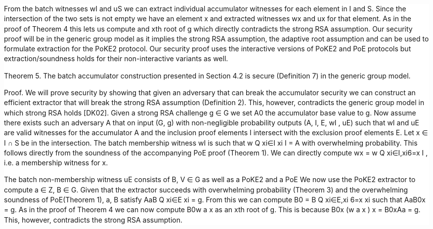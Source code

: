 From the batch witnesses wI and uS we can extract individual accumulator
witnesses for each element in I and S. Since the intersection of the two sets is not
empty we have an element x and extracted witnesses wx and ux for that element.
As in the proof of Theorem 4 this lets us compute and xth root of g which directly
contradicts the strong RSA assumption. Our security proof will be in the generic
group model as it implies the strong RSA assumption, the adaptive root assumption
and can be used to formulate extraction for the PoKE2 protocol. Our security proof
uses the interactive versions of PoKE2 and PoE protocols but extraction/soundness
holds for their non-interactive variants as well.

Theorem 5. The batch accumulator construction presented in Section 4.2 is secure
(Definition 7) in the generic group model.

Proof. We will prove security by showing that given an adversary that can break
the accumulator security we can construct an efficient extractor that will break the
strong RSA assumption (Definition 2). This, however, contradicts the generic group
model in which strong RSA holds [DK02]. Given a strong RSA challenge g ∈ G we
set A0 the accumulator base value to g. Now assume there exists such an adversary
A that on input (G, g) with non-negligible probability outputs (A, I, E, wI , uE) such
that wI and uE are valid witnesses for the accumulator A and the inclusion proof
elements I intersect with the exclusion proof elements E. Let x ∈ I ∩ S be in
the intersection. The batch membership witness wI is such that w
Q
xi∈I
xi
I = A
with overwhelming probability. This follows directly from the soundness of the
accompanying PoE proof (Theorem 1). We can directly compute wx = w
Q xi∈I,xi6=x
I
,
i.e. a membership witness for x.

The batch non-membership witness uE consists of B, V ∈ G as well as a PoKE2
and a PoE We now use the PoKE2 extractor to compute a ∈ Z, B ∈ G. Given
that the extractor succeeds with overwhelming probability (Theorem 3) and the
overwhelming soundness of PoE(Theorem 1), a, B satisfy AaB
Q
xi∈E xi = g. From
this we can compute B0 = B
Q
xi∈E,xi
6=x
xi
such that AaB0x = g. As in the proof
of Theorem 4 we can now compute B0w
a
x as an xth root of g. This is because
B0x
(w
a
x
)
x = B0xAa = g. This, however, contradicts the strong RSA assumption.

